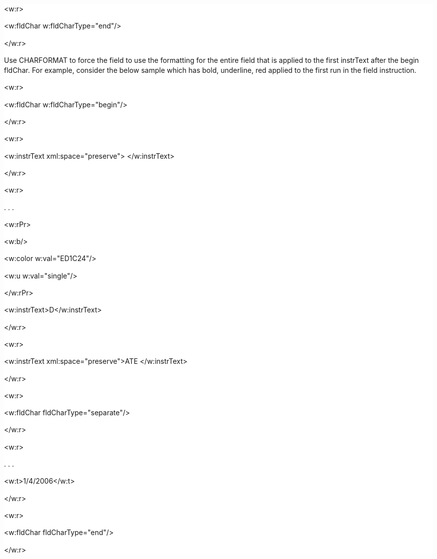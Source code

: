 <w:r>

<w:fldChar w:fldCharType="end"/>

</w:r>

Use CHARFORMAT to force the field to use the formatting for the entire field that is applied to the first instrText after the begin fldChar. For example, consider the below sample which has bold, underline, red applied to the first run in the field instruction.

<w:r>

<w:fldChar w:fldCharType="begin"/>

</w:r>

<w:r>

<w:instrText xml:space="preserve"> </w:instrText>

</w:r>

<w:r>

. . .

<w:rPr>

<w:b/>

<w:color w:val="ED1C24"/>

<w:u w:val="single"/>

</w:rPr>

<w:instrText>D</w:instrText>

</w:r>

<w:r>

<w:instrText xml:space="preserve">ATE </w:instrText>

</w:r>

<w:r>

<w:fldChar fldCharType="separate"/>

</w:r>

<w:r>

. . .

<w:t>1/4/2006</w:t>

</w:r>

<w:r>

<w:fldChar fldCharType="end"/>

</w:r>

